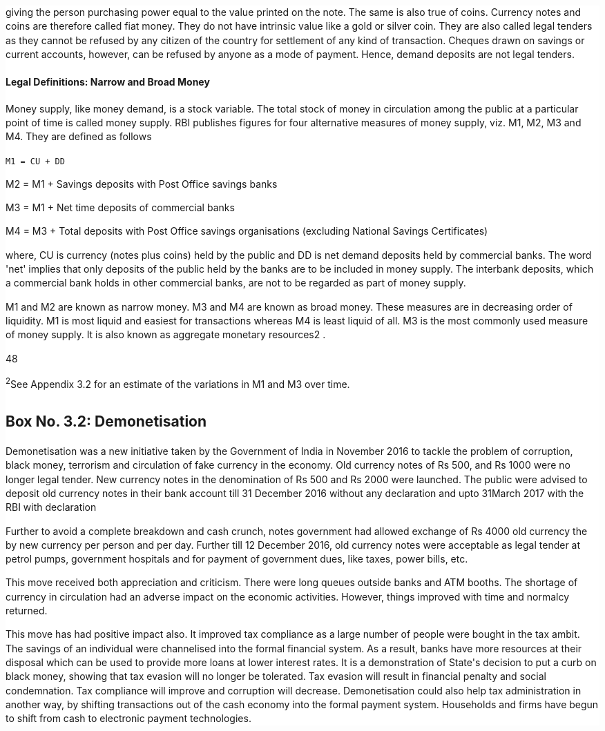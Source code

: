 giving the person purchasing power equal to the value printed on the note. The same is also true of coins. Currency notes and coins are therefore called fiat money. They do not have intrinsic value like a gold or silver coin. They are also called legal tenders as they cannot be refused by any citizen of the country for settlement of any kind of transaction. Cheques drawn on savings or current accounts, however, can be refused by anyone as a mode of payment. Hence, demand deposits are not legal tenders.

#### Legal Definitions: Narrow and Broad Money

Money supply, like money demand, is a stock variable. The total stock of money in circulation among the public at a particular point of time is called money supply. RBI publishes figures for four alternative measures of money supply, viz. M1, M2, M3 and M4. They are defined as follows

```
M1 = CU + DD
```
M2 = M1 + Savings deposits with Post Office savings banks

M3 = M1 + Net time deposits of commercial banks

M4 = M3 + Total deposits with Post Office savings organisations (excluding National Savings Certificates)

where, CU is currency (notes plus coins) held by the public and DD is net demand deposits held by commercial banks. The word 'net' implies that only deposits of the public held by the banks are to be included in money supply. The interbank deposits, which a commercial bank holds in other commercial banks, are not to be regarded as part of money supply.

M1 and M2 are known as narrow money. M3 and M4 are known as broad money. These measures are in decreasing order of liquidity. M1 is most liquid and easiest for transactions whereas M4 is least liquid of all. M3 is the most commonly used measure of money supply. It is also known as aggregate monetary resources2 .

48

<sup>2</sup>See Appendix 3.2 for an estimate of the variations in M1 and M3 over time.

## Box No. 3.2: Demonetisation

Demonetisation was a new initiative taken by the Government of India in November 2016 to tackle the problem of corruption, black money, terrorism and circulation of fake currency in the economy. Old currency notes of Rs 500, and Rs 1000 were no longer legal tender. New currency notes in the denomination of Rs 500 and Rs 2000 were launched. The public were advised to deposit old currency notes in their bank account till 31 December 2016 without any declaration and upto 31March 2017 with the RBI with declaration

Further to avoid a complete breakdown and cash crunch, notes government had allowed exchange of Rs 4000 old currency the by new currency per person and per day. Further till 12 December 2016, old currency notes were acceptable as legal tender at petrol pumps, government hospitals and for payment of government dues, like taxes, power bills, etc.

This move received both appreciation and criticism. There were long queues outside banks and ATM booths. The shortage of currency in circulation had an adverse impact on the economic activities. However, things improved with time and normalcy returned.

This move has had positive impact also. It improved tax compliance as a large number of people were bought in the tax ambit. The savings of an individual were channelised into the formal financial system. As a result, banks have more resources at their disposal which can be used to provide more loans at lower interest rates. It is a demonstration of State's decision to put a curb on black money, showing that tax evasion will no longer be tolerated. Tax evasion will result in financial penalty and social condemnation. Tax compliance will improve and corruption will decrease. Demonetisation could also help tax administration in another way, by shifting transactions out of the cash economy into the formal payment system. Households and firms have begun to shift from cash to electronic payment technologies.
